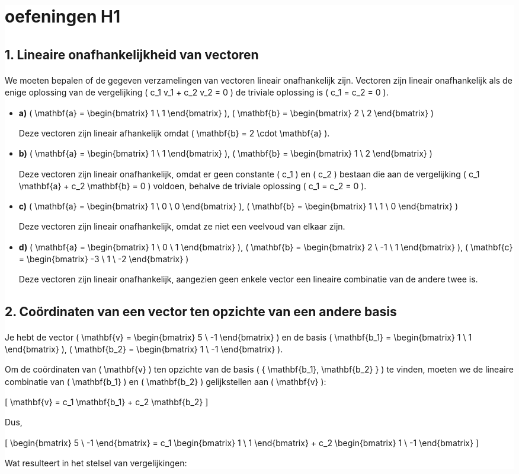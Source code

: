 # oefeningen H1

## 1. Lineaire onafhankelijkheid van vectoren

We moeten bepalen of de gegeven verzamelingen van vectoren lineair onafhankelijk zijn. Vectoren zijn lineair onafhankelijk als de enige oplossing van de vergelijking \( c_1 v_1 + c_2 v_2 = 0 \) de triviale oplossing is \( c_1 = c_2 = 0 \).

- **a)** \( \mathbf{a} = \begin{bmatrix} 1 \\ 1 \end{bmatrix} \), \( \mathbf{b} = \begin{bmatrix} 2 \\ 2 \end{bmatrix} \)

   Deze vectoren zijn lineair afhankelijk omdat \( \mathbf{b} = 2 \cdot \mathbf{a} \).

- **b)** \( \mathbf{a} = \begin{bmatrix} 1 \\ 1 \end{bmatrix} \), \( \mathbf{b} = \begin{bmatrix} 1 \\ 2 \end{bmatrix} \)

   Deze vectoren zijn lineair onafhankelijk, omdat er geen constante \( c_1 \) en \( c_2 \) bestaan die aan de vergelijking \( c_1 \mathbf{a} + c_2 \mathbf{b} = 0 \) voldoen, behalve de triviale oplossing \( c_1 = c_2 = 0 \).

- **c)** \( \mathbf{a} = \begin{bmatrix} 1 \\ 0 \\ 0 \end{bmatrix} \), \( \mathbf{b} = \begin{bmatrix} 1 \\ 1 \\ 0 \end{bmatrix} \)

   Deze vectoren zijn lineair onafhankelijk, omdat ze niet een veelvoud van elkaar zijn.

- **d)** \( \mathbf{a} = \begin{bmatrix} 1 \\ 0 \\ 1 \end{bmatrix} \), \( \mathbf{b} = \begin{bmatrix} 2 \\ -1 \\ 1 \end{bmatrix} \), \( \mathbf{c} = \begin{bmatrix} -3 \\ 1 \\ -2 \end{bmatrix} \)

   Deze vectoren zijn lineair onafhankelijk, aangezien geen enkele vector een lineaire combinatie van de andere twee is.

## 2. Coördinaten van een vector ten opzichte van een andere basis

Je hebt de vector \( \mathbf{v} = \begin{bmatrix} 5 \\ -1 \end{bmatrix} \) en de basis \( \mathbf{b_1} = \begin{bmatrix} 1 \\ 1 \end{bmatrix} \), \( \mathbf{b_2} = \begin{bmatrix} 1 \\ -1 \end{bmatrix} \).

Om de coördinaten van \( \mathbf{v} \) ten opzichte van de basis \( \{ \mathbf{b_1}, \mathbf{b_2} \} \) te vinden, moeten we de lineaire combinatie van \( \mathbf{b_1} \) en \( \mathbf{b_2} \) gelijkstellen aan \( \mathbf{v} \):

\[
\mathbf{v} = c_1 \mathbf{b_1} + c_2 \mathbf{b_2}
\]

Dus,

\[
\begin{bmatrix} 5 \\ -1 \end{bmatrix} = c_1 \begin{bmatrix} 1 \\ 1 \end{bmatrix} + c_2 \begin{bmatrix} 1 \\ -1 \end{bmatrix}
\]

Wat resulteert in het stelsel van vergelijkingen:
